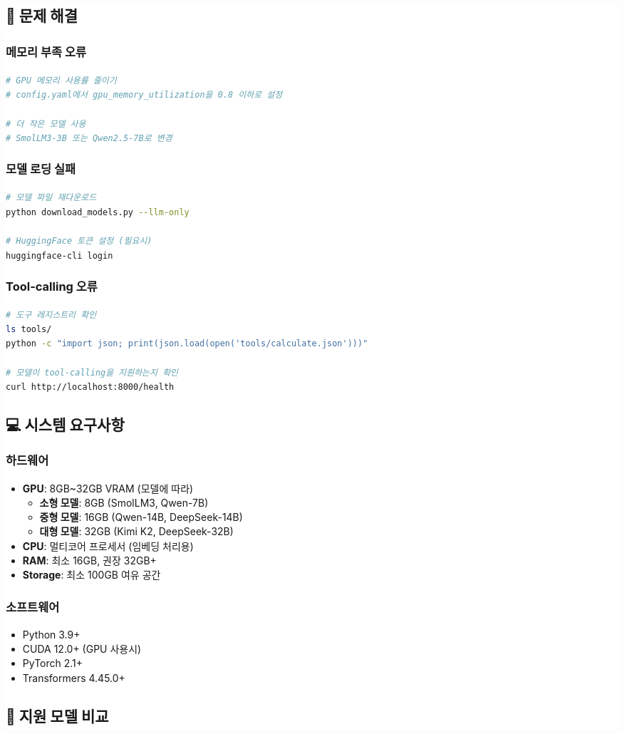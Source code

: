 ## 🐛 문제 해결

### 메모리 부족 오류
```bash
# GPU 메모리 사용률 줄이기
# config.yaml에서 gpu_memory_utilization을 0.8 이하로 설정

# 더 작은 모델 사용
# SmolLM3-3B 또는 Qwen2.5-7B로 변경
```

### 모델 로딩 실패
```bash
# 모델 파일 재다운로드
python download_models.py --llm-only

# HuggingFace 토큰 설정 (필요시)
huggingface-cli login
```

### Tool-calling 오류
```bash
# 도구 레지스트리 확인
ls tools/
python -c "import json; print(json.load(open('tools/calculate.json')))"

# 모델이 tool-calling을 지원하는지 확인
curl http://localhost:8000/health
```

## 💻 시스템 요구사항

### 하드웨어
- **GPU**: 8GB~32GB VRAM (모델에 따라)
  - **소형 모델**: 8GB (SmolLM3, Qwen-7B)
  - **중형 모델**: 16GB (Qwen-14B, DeepSeek-14B)
  - **대형 모델**: 32GB (Kimi K2, DeepSeek-32B)
- **CPU**: 멀티코어 프로세서 (임베딩 처리용)
- **RAM**: 최소 16GB, 권장 32GB+
- **Storage**: 최소 100GB 여유 공간

### 소프트웨어
- Python 3.9+
- CUDA 12.0+ (GPU 사용시)
- PyTorch 2.1+
- Transformers 4.45.0+

## 🚀 지원 모델 비교
